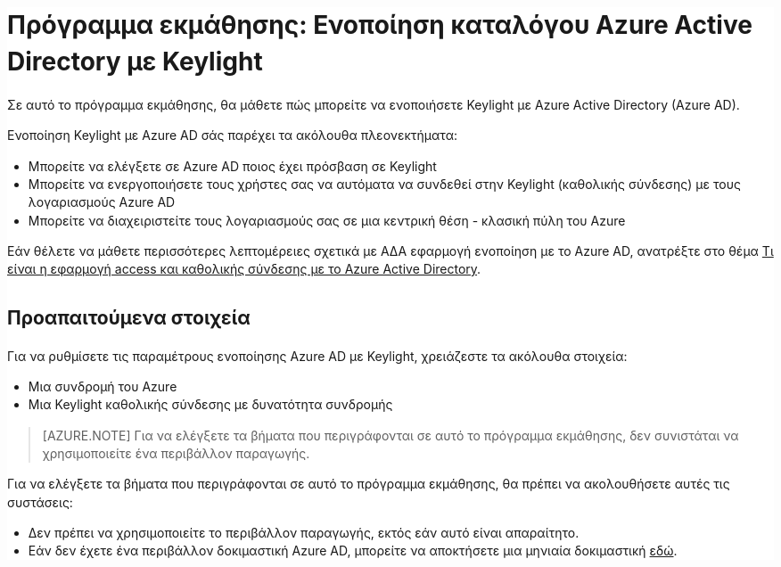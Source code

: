 <properties
    pageTitle="Πρόγραμμα εκμάθησης: Ενοποίηση καταλόγου Azure Active Directory με Keylight | Microsoft Azure"
    description="Μάθετε πώς μπορείτε να ρυθμίσετε τις παραμέτρους καθολικής σύνδεσης μεταξύ Azure Active Directory και Keylight."
    services="active-directory"
    documentationCenter=""
    authors="jeevansd"
    manager="femila"
    editor=""/>

<tags
    ms.service="active-directory"
    ms.workload="identity"
    ms.tgt_pltfrm="na"
    ms.devlang="na"
    ms.topic="article"
    ms.date="09/29/2016"
    ms.author="jeedes"/>


# <a name="tutorial-azure-active-directory-integration-with-keylight"></a>Πρόγραμμα εκμάθησης: Ενοποίηση καταλόγου Azure Active Directory με Keylight

Σε αυτό το πρόγραμμα εκμάθησης, θα μάθετε πώς μπορείτε να ενοποιήσετε Keylight με Azure Active Directory (Azure AD).

Ενοποίηση Keylight με Azure AD σάς παρέχει τα ακόλουθα πλεονεκτήματα:

- Μπορείτε να ελέγξετε σε Azure AD ποιος έχει πρόσβαση σε Keylight
- Μπορείτε να ενεργοποιήσετε τους χρήστες σας να αυτόματα να συνδεθεί στην Keylight (καθολικής σύνδεσης) με τους λογαριασμούς Azure AD
- Μπορείτε να διαχειριστείτε τους λογαριασμούς σας σε μια κεντρική θέση - κλασική πύλη του Azure

Εάν θέλετε να μάθετε περισσότερες λεπτομέρειες σχετικά με ΑΔΑ εφαρμογή ενοποίηση με το Azure AD, ανατρέξτε στο θέμα [Τι είναι η εφαρμογή access και καθολικής σύνδεσης με το Azure Active Directory](active-directory-appssoaccess-whatis.md).

## <a name="prerequisites"></a>Προαπαιτούμενα στοιχεία

Για να ρυθμίσετε τις παραμέτρους ενοποίησης Azure AD με Keylight, χρειάζεστε τα ακόλουθα στοιχεία:

- Μια συνδρομή του Azure
- Μια Keylight καθολικής σύνδεσης με δυνατότητα συνδρομής


> [AZURE.NOTE] Για να ελέγξετε τα βήματα που περιγράφονται σε αυτό το πρόγραμμα εκμάθησης, δεν συνιστάται να χρησιμοποιείτε ένα περιβάλλον παραγωγής.


Για να ελέγξετε τα βήματα που περιγράφονται σε αυτό το πρόγραμμα εκμάθησης, θα πρέπει να ακολουθήσετε αυτές τις συστάσεις:

- Δεν πρέπει να χρησιμοποιείτε το περιβάλλον παραγωγής, εκτός εάν αυτό είναι απαραίτητο.
- Εάν δεν έχετε ένα περιβάλλον δοκιμαστική Azure AD, μπορείτε να αποκτήσετε μια μηνιαία δοκιμαστική [εδώ](https://azure.microsoft.com/pricing/free-trial/).


[1]: ./media/active-directory-saas-keylight-tutorial/tutorial_general_01.png
[2]: ./media/active-directory-saas-keylight-tutorial/tutorial_general_02.png
[3]: ./media/active-directory-saas-keylight-tutorial/tutorial_general_03.png
[4]: ./media/active-directory-saas-keylight-tutorial/tutorial_general_04.png
[6]: ./media/active-directory-saas-keylight-tutorial/tutorial_general_05.png
[10]: ./media/active-directory-saas-keylight-tutorial/tutorial_general_06.png
[11]: ./media/active-directory-saas-keylight-tutorial/tutorial_general_07.png
[20]: ./media/active-directory-saas-keylight-tutorial/tutorial_general_100.png
[200]: ./media/active-directory-saas-keylight-tutorial/tutorial_general_200.png
[201]: ./media/active-directory-saas-keylight-tutorial/tutorial_general_201.png
[203]: ./media/active-directory-saas-keylight-tutorial/tutorial_general_203.png
[204]: ./media/active-directory-saas-keylight-tutorial/tutorial_general_204.png
[205]: ./media/active-directory-saas-keylight-tutorial/tutorial_general_205.png